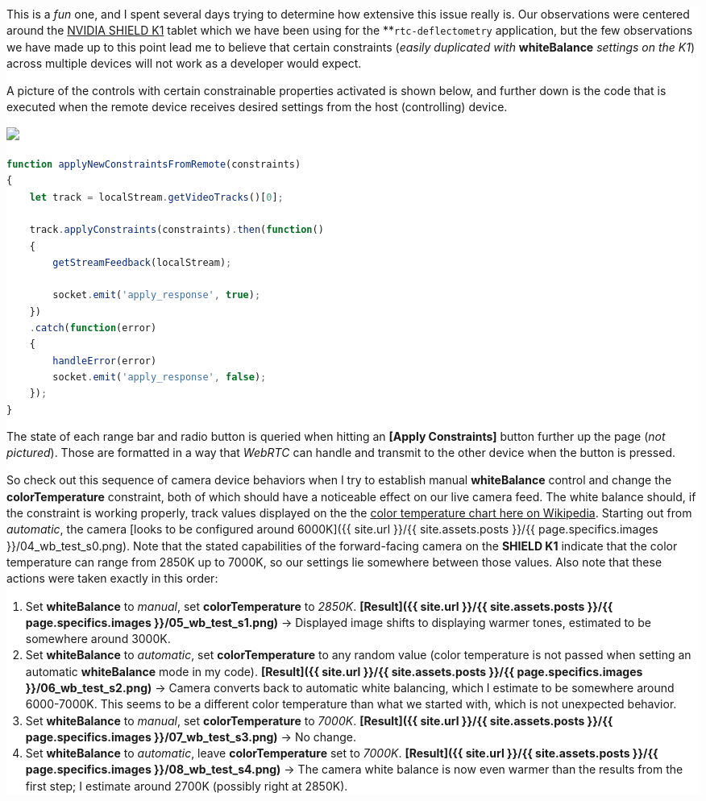 This is a _fun_ one, and I spent several days trying to determine how extensive this issue really is. Our observations were centered around the [NVIDIA SHIELD K1](https://en.wikipedia.org/wiki/Shield_Tablet) tablet which we have been using for the **`rtc-deflectometry` application, but the few observations we have made up to this point lead me to believe that certain constraints (_easily duplicated with_ **whiteBalance** _settings on the K1_) across multiple devices will not work as a developer would expect.

A picture of the controls with certain constrainable properties activated is shown below, and further down is the code that is executed when the remote device receives desired settings from the host (controlling) device.

<div class="post-image">
    <a href="{{ site.url }}/{{ site.assets.posts }}/{{ page.specifics.images }}/03_constraint_settings.png">
        <img src="{{ site.url }}/{{ site.assets.posts }}/{{ page.specifics.images }}/03_constraint_settings.png" width="800">
    </a>
</div>


```javascript
function applyNewConstraintsFromRemote(constraints)
{
    let track = localStream.getVideoTracks()[0];

    track.applyConstraints(constraints).then(function()
    {
        getStreamFeedback(localStream);

        socket.emit('apply_response', true);
    })
    .catch(function(error)
    {
        handleError(error)
        socket.emit('apply_response', false);
    });
}
```

The state of each range bar and radio button is queried when hitting an **\[Apply Constraints\]** button further up the page (_not pictured_). Those are formatted in a way that _WebRTC_ can handle and transmit to the other device when the button is pressed.

So check out this sequence of camera device behaviors when I try to establish manual **whiteBalance** control and change the **colorTemperature** constraint, both of which should have a noticeable effect on our live camera feed. The white balance should, if the constraint is working properly, track values displayed on the the [color temperature chart here on Wikipedia](https://en.wikipedia.org/wiki/Color_temperature). Starting out from _automatic_, the camera [looks to be configured around 6000K]({{ site.url }}/{{ site.assets.posts }}/{{ page.specifics.images }}/04_wb_test_s0.png). Note that the stated capabilities of the forward-facing camera on the **SHIELD K1** indicate that the color temperature can range from 2850K up to 7000K, so our settings lie somewhere between those values. Also note that these actions were taken exactly in this order:

1. Set **whiteBalance** to _manual_, set **colorTemperature** to _2850K_. **[Result]({{ site.url }}/{{ site.assets.posts }}/{{ page.specifics.images }}/05_wb_test_s1.png)** -> Displayed image shifts to displaying warmer tones, estimated to be somewhere around 3000K. 
2. Set **whiteBalance** to _automatic_, set **colorTemperature** to any random value (color temperature is not passed when setting an automatic **whiteBalance** mode in my code). **[Result]({{ site.url }}/{{ site.assets.posts }}/{{ page.specifics.images }}/06_wb_test_s2.png)** -> Camera converts back to automatic white balancing, which I estimate to be somewhere around 6000-7000K. This seems to be a different color temperature than what we started with, which is not unexpected behavior.
3. Set **whiteBalance** to _manual_, set **colorTemperature** to _7000K_. **[Result]({{ site.url }}/{{ site.assets.posts }}/{{ page.specifics.images }}/07_wb_test_s3.png)** -> No change.
4. Set **whiteBalance** to _automatic_, leave **colorTemperature** set to _7000K_. **[Result]({{ site.url }}/{{ site.assets.posts }}/{{ page.specifics.images }}/08_wb_test_s4.png)** -> The camera white balance is now even warmer than the results from the first step; I estimate around 2700K (possibly right at 2850K).